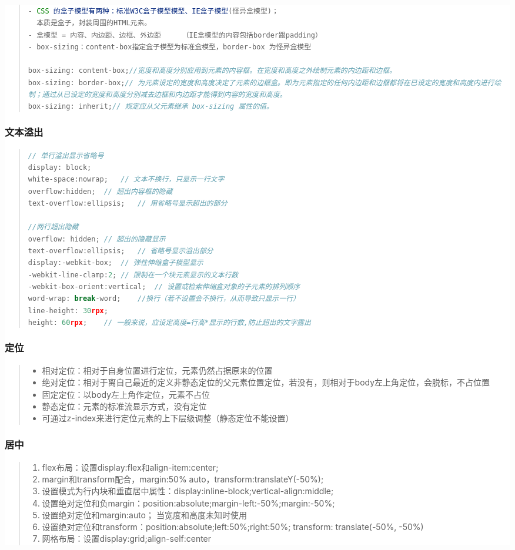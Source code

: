 > ```js
> - CSS 的盒子模型有两种：标准W3C盒子模型模型、IE盒子模型(怪异盒模型)；
> 	本质是盒子，封装周围的HTML元素。
> - 盒模型 = 内容、内边距、边框、外边距		（IE盒模型的内容包括border跟padding）
> - box-sizing：content-box指定盒子模型为标准盒模型，border-box 为怪异盒模型
> 
> box-sizing: content-box;//宽度和高度分别应用到元素的内容框。在宽度和高度之外绘制元素的内边距和边框。
> box-sizing: border-box;// 为元素设定的宽度和高度决定了元素的边框盒。即为元素指定的任何内边距和边框都将在已设定的宽度和高度内进行绘制；通过从已设定的宽度和高度分别减去边框和内边距才能得到内容的宽度和高度。
> box-sizing: inherit;// 规定应从父元素继承 box-sizing 属性的值。
> ```
>

### 文本溢出

> ````js
> // 单行溢出显示省略号
> display: block;
> white-space:nowrap;	// 文本不换行，只显示一行文字
> overflow:hidden;	// 超出内容框的隐藏
> text-overflow:ellipsis;	// 用省略号显示超出的部分
> 
> //两行超出隐藏
> overflow: hidden;	// 超出的隐藏显示
> text-overflow:ellipsis;	// 省略号显示溢出部分
> display:-webkit-box;	// 弹性伸缩盒子模型显示
> -webkit-line-clamp:2;	// 限制在一个块元素显示的文本行数
> -webkit-box-orient:vertical;	// 设置或检索伸缩盒对象的子元素的排列顺序
> word-wrap: break-word;	//换行（若不设置会不换行，从而导致只显示一行）
> line-height: 30rpx;
> height: 60rpx;	// 一般来说，应设定高度=行高*显示的行数,防止超出的文字露出
> ````
>

### 定位

> - 相对定位：相对于自身位置进行定位，元素仍然占据原来的位置
> - 绝对定位：相对于离自己最近的定义非静态定位的父元素位置定位，若没有，则相对于body左上角定位，会脱标，不占位置
> - 固定定位：以body左上角作定位，元素不占位
> - 静态定位：元素的标准流显示方式，没有定位
> - 可通过z-index来进行定位元素的上下层级调整（静态定位不能设置）

### 居中

> 1. flex布局：设置display:flex和align-item:center;
> 2. margin和transform配合，margin:50% auto，transform:translateY(-50%);
> 3. 设置模式为行内块和垂直居中属性：display:inline-block;vertical-align:middle;
> 4. 设置绝对定位和负margin：position:absolute;margin-left:-50%;margin:-50%;
> 5. 设置绝对定位和margin:auto；	当宽度和高度未知时使用
> 6. 设置绝对定位和transform：position:absolute;left:50%;right:50%; transform: translate(-50%, -50%)
> 7. 网格布局：设置display:grid;align-self:center
